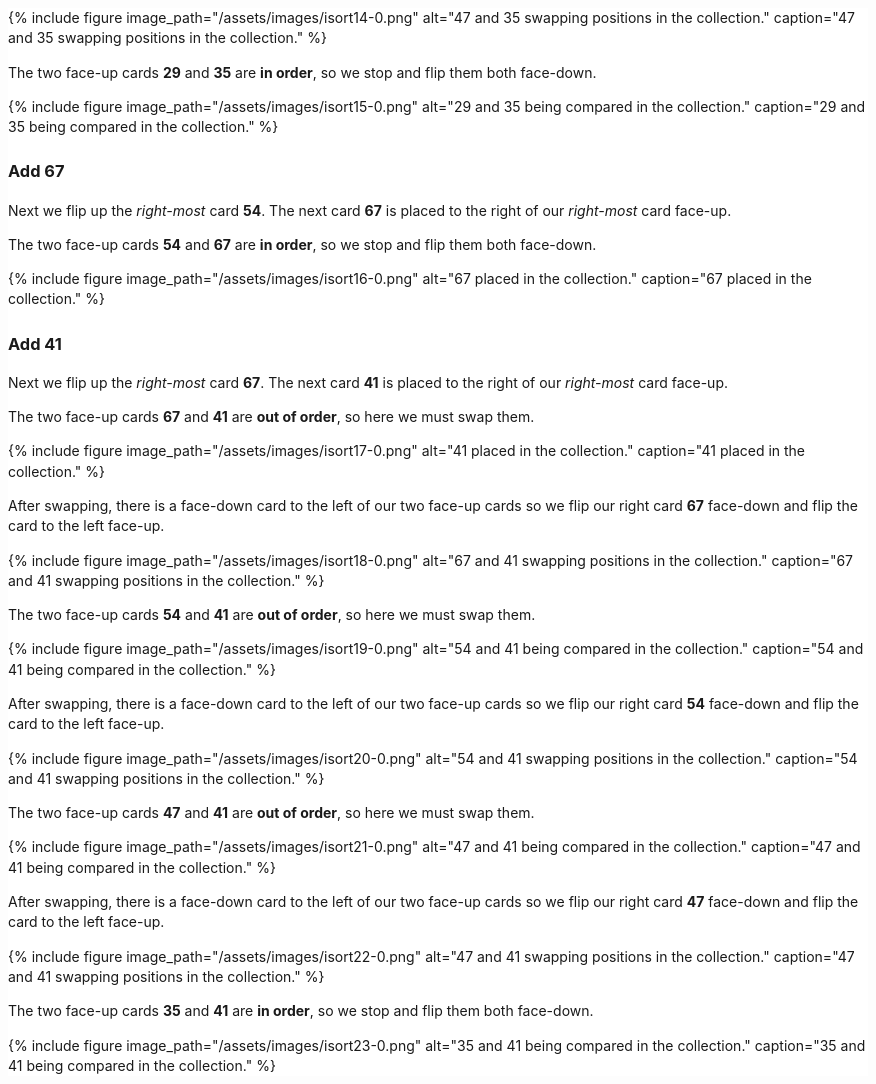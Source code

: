 {% include figure image_path="/assets/images/isort14-0.png" alt="47 and 35 swapping positions in the collection." caption="47 and 35 swapping positions in the collection." %}

The two face-up cards **29** and **35** are **in order**, so we stop and flip them both face-down.

{% include figure image_path="/assets/images/isort15-0.png" alt="29 and 35 being compared in the collection." caption="29 and 35 being compared in the collection." %}

### Add 67

Next we flip up the *right-most* card **54**. The next card **67** is placed to the right of our *right-most* card face-up.

The two face-up cards **54** and **67** are **in order**, so we stop and flip them both face-down.

{% include figure image_path="/assets/images/isort16-0.png" alt="67 placed in the collection." caption="67 placed in the collection." %}

### Add 41

Next we flip up the *right-most* card **67**. The next card **41** is placed to the right of our *right-most* card face-up.

The two face-up cards **67** and **41** are **out of order**, so here we must swap them.

{% include figure image_path="/assets/images/isort17-0.png" alt="41 placed in the collection." caption="41 placed in the collection." %}

After swapping, there is a face-down card to the left of our two face-up cards so we flip our right card **67** face-down and flip the card to the left face-up.

{% include figure image_path="/assets/images/isort18-0.png" alt="67 and 41 swapping positions in the collection." caption="67 and 41 swapping positions in the collection." %}

The two face-up cards **54** and **41** are **out of order**, so here we must swap them.

{% include figure image_path="/assets/images/isort19-0.png" alt="54 and 41 being compared in the collection." caption="54 and 41 being compared in the collection." %}

After swapping, there is a face-down card to the left of our two face-up cards so we flip our right card **54** face-down and flip the card to the left face-up.

{% include figure image_path="/assets/images/isort20-0.png" alt="54 and 41 swapping positions in the collection." caption="54 and 41 swapping positions in the collection." %}

The two face-up cards **47** and **41** are **out of order**, so here we must swap them.

{% include figure image_path="/assets/images/isort21-0.png" alt="47 and 41 being compared in the collection." caption="47 and 41 being compared in the collection." %}

After swapping, there is a face-down card to the left of our two face-up cards so we flip our right card **47** face-down and flip the card to the left face-up.

{% include figure image_path="/assets/images/isort22-0.png" alt="47 and 41 swapping positions in the collection." caption="47 and 41 swapping positions in the collection." %}

The two face-up cards **35** and **41** are **in order**, so we stop and flip them both face-down.

{% include figure image_path="/assets/images/isort23-0.png" alt="35 and 41 being compared in the collection." caption="35 and 41 being compared in the collection." %}

